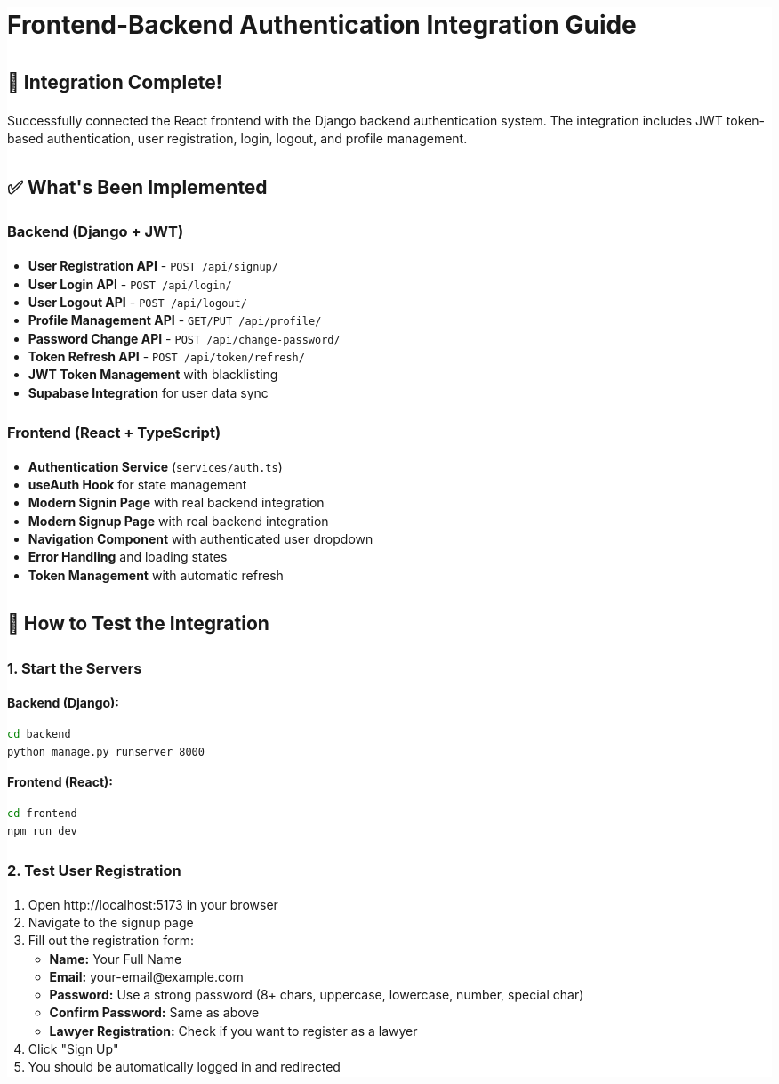# Frontend-Backend Authentication Integration Guide

## 🎉 Integration Complete!

Successfully connected the React frontend with the Django backend authentication system. The integration includes JWT token-based authentication, user registration, login, logout, and profile management.

## ✅ What's Been Implemented

### Backend (Django + JWT)
- **User Registration API** - `POST /api/signup/`
- **User Login API** - `POST /api/login/`
- **User Logout API** - `POST /api/logout/`
- **Profile Management API** - `GET/PUT /api/profile/`
- **Password Change API** - `POST /api/change-password/`
- **Token Refresh API** - `POST /api/token/refresh/`
- **JWT Token Management** with blacklisting
- **Supabase Integration** for user data sync

### Frontend (React + TypeScript)
- **Authentication Service** (`services/auth.ts`)
- **useAuth Hook** for state management
- **Modern Signin Page** with real backend integration
- **Modern Signup Page** with real backend integration
- **Navigation Component** with authenticated user dropdown
- **Error Handling** and loading states
- **Token Management** with automatic refresh

## 🚀 How to Test the Integration

### 1. Start the Servers

**Backend (Django):**
```bash
cd backend
python manage.py runserver 8000
```

**Frontend (React):**
```bash
cd frontend
npm run dev
```

### 2. Test User Registration

1. Open http://localhost:5173 in your browser
2. Navigate to the signup page
3. Fill out the registration form:
   - **Name:** Your Full Name
   - **Email:** your-email@example.com
   - **Password:** Use a strong password (8+ chars, uppercase, lowercase, number, special char)
   - **Confirm Password:** Same as above
   - **Lawyer Registration:** Check if you want to register as a lawyer
4. Click "Sign Up"
5. You should be automatically logged in and redirected
